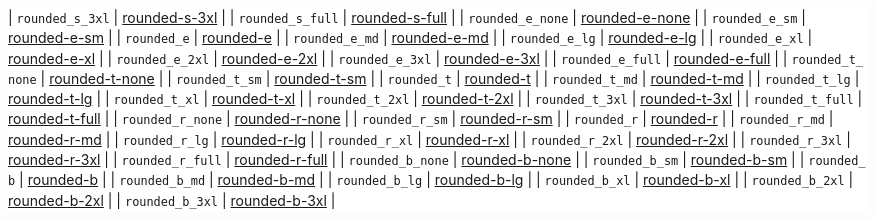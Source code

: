 | `rounded_s_3xl` | [rounded-s-3xl](https://tailwindcss.com/docs/border-radius) |
| `rounded_s_full` | [rounded-s-full](https://tailwindcss.com/docs/border-radius) |
| `rounded_e_none` | [rounded-e-none](https://tailwindcss.com/docs/border-radius) |
| `rounded_e_sm` | [rounded-e-sm](https://tailwindcss.com/docs/border-radius) |
| `rounded_e` | [rounded-e](https://tailwindcss.com/docs/border-radius) |
| `rounded_e_md` | [rounded-e-md](https://tailwindcss.com/docs/border-radius) |
| `rounded_e_lg` | [rounded-e-lg](https://tailwindcss.com/docs/border-radius) |
| `rounded_e_xl` | [rounded-e-xl](https://tailwindcss.com/docs/border-radius) |
| `rounded_e_2xl` | [rounded-e-2xl](https://tailwindcss.com/docs/border-radius) |
| `rounded_e_3xl` | [rounded-e-3xl](https://tailwindcss.com/docs/border-radius) |
| `rounded_e_full` | [rounded-e-full](https://tailwindcss.com/docs/border-radius) |
| `rounded_t_none` | [rounded-t-none](https://tailwindcss.com/docs/border-radius) |
| `rounded_t_sm` | [rounded-t-sm](https://tailwindcss.com/docs/border-radius) |
| `rounded_t` | [rounded-t](https://tailwindcss.com/docs/border-radius) |
| `rounded_t_md` | [rounded-t-md](https://tailwindcss.com/docs/border-radius) |
| `rounded_t_lg` | [rounded-t-lg](https://tailwindcss.com/docs/border-radius) |
| `rounded_t_xl` | [rounded-t-xl](https://tailwindcss.com/docs/border-radius) |
| `rounded_t_2xl` | [rounded-t-2xl](https://tailwindcss.com/docs/border-radius) |
| `rounded_t_3xl` | [rounded-t-3xl](https://tailwindcss.com/docs/border-radius) |
| `rounded_t_full` | [rounded-t-full](https://tailwindcss.com/docs/border-radius) |
| `rounded_r_none` | [rounded-r-none](https://tailwindcss.com/docs/border-radius) |
| `rounded_r_sm` | [rounded-r-sm](https://tailwindcss.com/docs/border-radius) |
| `rounded_r` | [rounded-r](https://tailwindcss.com/docs/border-radius) |
| `rounded_r_md` | [rounded-r-md](https://tailwindcss.com/docs/border-radius) |
| `rounded_r_lg` | [rounded-r-lg](https://tailwindcss.com/docs/border-radius) |
| `rounded_r_xl` | [rounded-r-xl](https://tailwindcss.com/docs/border-radius) |
| `rounded_r_2xl` | [rounded-r-2xl](https://tailwindcss.com/docs/border-radius) |
| `rounded_r_3xl` | [rounded-r-3xl](https://tailwindcss.com/docs/border-radius) |
| `rounded_r_full` | [rounded-r-full](https://tailwindcss.com/docs/border-radius) |
| `rounded_b_none` | [rounded-b-none](https://tailwindcss.com/docs/border-radius) |
| `rounded_b_sm` | [rounded-b-sm](https://tailwindcss.com/docs/border-radius) |
| `rounded_b` | [rounded-b](https://tailwindcss.com/docs/border-radius) |
| `rounded_b_md` | [rounded-b-md](https://tailwindcss.com/docs/border-radius) |
| `rounded_b_lg` | [rounded-b-lg](https://tailwindcss.com/docs/border-radius) |
| `rounded_b_xl` | [rounded-b-xl](https://tailwindcss.com/docs/border-radius) |
| `rounded_b_2xl` | [rounded-b-2xl](https://tailwindcss.com/docs/border-radius) |
| `rounded_b_3xl` | [rounded-b-3xl](https://tailwindcss.com/docs/border-radius) |